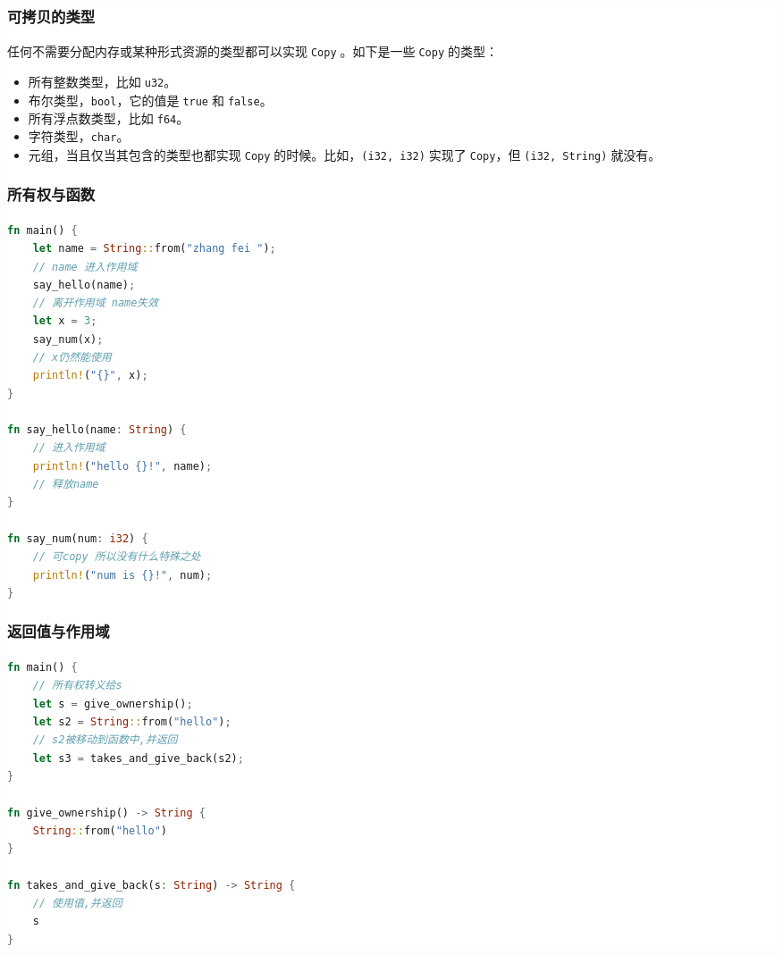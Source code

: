 ### 可拷贝的类型

任何不需要分配内存或某种形式资源的类型都可以实现 `Copy` 。如下是一些 `Copy` 的类型：

- 所有整数类型，比如 `u32`。
- 布尔类型，`bool`，它的值是 `true` 和 `false`。
- 所有浮点数类型，比如 `f64`。
- 字符类型，`char`。
- 元组，当且仅当其包含的类型也都实现 `Copy` 的时候。比如，`(i32, i32)` 实现了 `Copy`，但 `(i32, String)` 就没有。

### 所有权与函数

```rust
fn main() {
    let name = String::from("zhang fei ");
    // name 进入作用域
    say_hello(name);
    // 离开作用域 name失效
    let x = 3;
    say_num(x);
    // x仍然能使用
    println!("{}", x);
}

fn say_hello(name: String) {
    // 进入作用域
    println!("hello {}!", name);
    // 释放name
}

fn say_num(num: i32) {
    // 可copy 所以没有什么特殊之处
    println!("num is {}!", num);
}
```

### 返回值与作用域

```rust
fn main() {
    // 所有权转义给s
    let s = give_ownership();
    let s2 = String::from("hello");
    // s2被移动到函数中,并返回
    let s3 = takes_and_give_back(s2);
}

fn give_ownership() -> String {
    String::from("hello")
}

fn takes_and_give_back(s: String) -> String {
    // 使用值,并返回
    s
}
```
